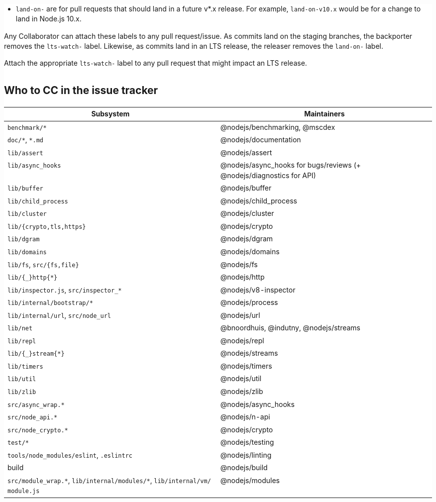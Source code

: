 * `land-on-` are for pull requests that should land in a future v*.x
  release. For example, `land-on-v10.x` would be for a change to land in Node.js
  10.x.

Any Collaborator can attach these labels to any pull request/issue. As commits
land on the staging branches, the backporter removes the `lts-watch-` label.
Likewise, as commits land in an LTS release, the releaser removes the `land-on-`
label.

Attach the appropriate `lts-watch-` label to any pull request that
might impact an LTS release.

## Who to CC in the issue tracker

| Subsystem                                | Maintainers                                                           |
| ---                                      | ---                                                                   |
| `benchmark/*`                            | @nodejs/benchmarking, @mscdex                                         |
| `doc/*`, `*.md`                          | @nodejs/documentation                                                 |
| `lib/assert`                             | @nodejs/assert                                                        |
| `lib/async_hooks`                        | @nodejs/async\_hooks for bugs/reviews (+ @nodejs/diagnostics for API) |
| `lib/buffer`                             | @nodejs/buffer                                                        |
| `lib/child_process`                      | @nodejs/child\_process                                                |
| `lib/cluster`                            | @nodejs/cluster                                                       |
| `lib/{crypto,tls,https}`                 | @nodejs/crypto                                                        |
| `lib/dgram`                              | @nodejs/dgram                                                         |
| `lib/domains`                            | @nodejs/domains                                                       |
| `lib/fs`, `src/{fs,file}`                | @nodejs/fs                                                            |
| `lib/{_}http{*}`                         | @nodejs/http                                                          |
| `lib/inspector.js`, `src/inspector_*`    | @nodejs/v8-inspector                                                  |
| `lib/internal/bootstrap/*`               | @nodejs/process                                                       |
| `lib/internal/url`, `src/node_url`       | @nodejs/url                                                           |
| `lib/net`                                | @bnoordhuis, @indutny, @nodejs/streams                                |
| `lib/repl`                               | @nodejs/repl                                                          |
| `lib/{_}stream{*}`                       | @nodejs/streams                                                       |
| `lib/timers`                             | @nodejs/timers                                                        |
| `lib/util`                               | @nodejs/util                                                          |
| `lib/zlib`                               | @nodejs/zlib                                                          |
| `src/async_wrap.*`                       | @nodejs/async\_hooks                                                  |
| `src/node_api.*`                         | @nodejs/n-api                                                         |
| `src/node_crypto.*`                      | @nodejs/crypto                                                        |
| `test/*`                                 | @nodejs/testing                                                       |
| `tools/node_modules/eslint`, `.eslintrc` | @nodejs/linting                                                       |
| build                                    | @nodejs/build                                                         |
| `src/module_wrap.*`, `lib/internal/modules/*`, `lib/internal/vm/module.js` | @nodejs/modules                     |